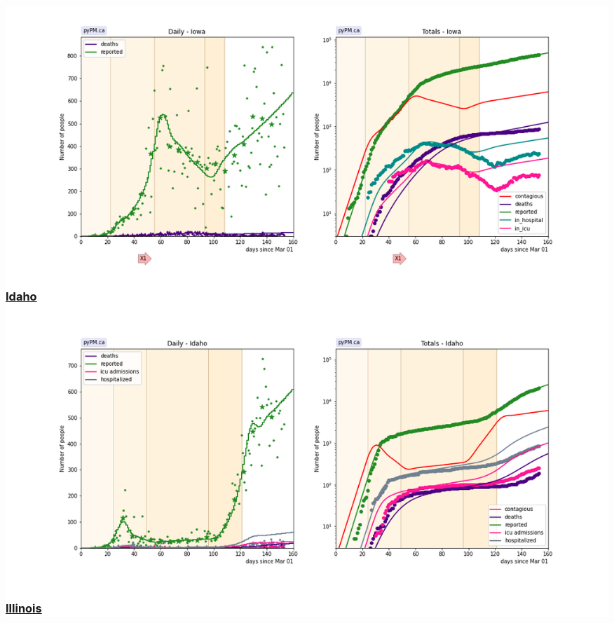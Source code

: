 ![ia](img/ia_2_3_0731.png)

### [Idaho](img/id_2_3_0731.pdf)

![id](img/id_2_3_0731.png)

### [Illinois](img/il_2_3_0731.pdf)
